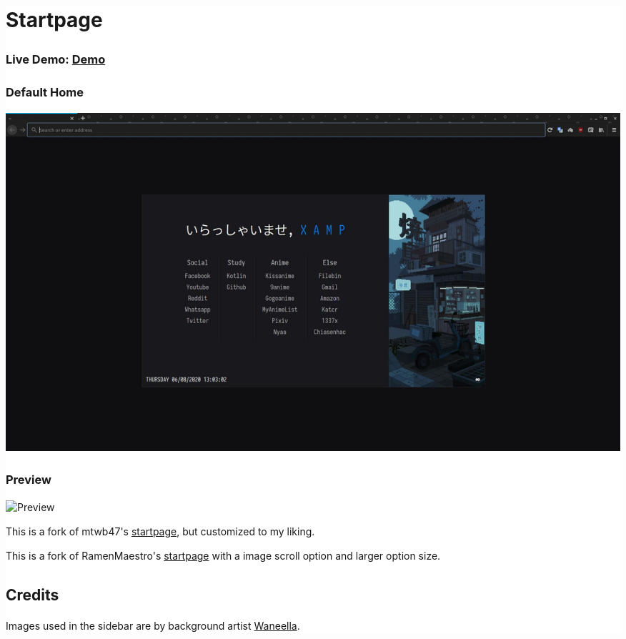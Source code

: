 Startpage
========

### Live Demo: <a href="http://BeakBryno7.github.io/startpage/">Demo</a>

### Default Home
<img src="home.jpg" alt="Home" width="100%"/>

### Preview
<img src="home.gif" alt="Preview" width="100%"/>

This is a fork of mtwb47's [startpage](https://github.com/mtwb47/mtwb47.github.io), but customized to my liking.

This is a fork of RamenMaestro's [startpage](https://github.com/RamenMaestro/startpage) with a image scroll option and larger option size.

## Credits
Images used in the sidebar are by background artist [Waneella](https://twitter.com/waneella_).
